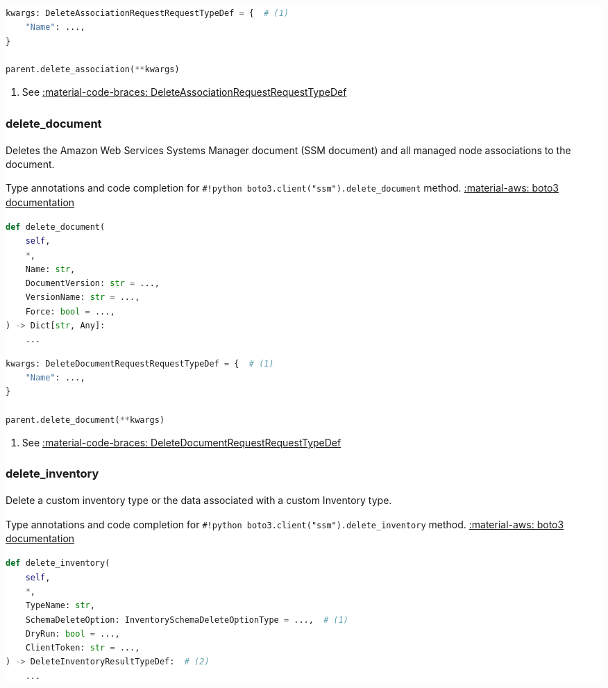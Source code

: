 

```python title="Usage example with kwargs"
kwargs: DeleteAssociationRequestRequestTypeDef = {  # (1)
    "Name": ...,
}

parent.delete_association(**kwargs)
```

1. See [:material-code-braces: DeleteAssociationRequestRequestTypeDef](./type_defs.md#deleteassociationrequestrequesttypedef) 

### delete\_document

Deletes the Amazon Web Services Systems Manager document (SSM document) and all
managed node associations to the document.

Type annotations and code completion for `#!python boto3.client("ssm").delete_document` method.
[:material-aws: boto3 documentation](https://boto3.amazonaws.com/v1/documentation/api/latest/reference/services/ssm.html#SSM.Client.delete_document)

```python title="Method definition"
def delete_document(
    self,
    *,
    Name: str,
    DocumentVersion: str = ...,
    VersionName: str = ...,
    Force: bool = ...,
) -> Dict[str, Any]:
    ...
```



```python title="Usage example with kwargs"
kwargs: DeleteDocumentRequestRequestTypeDef = {  # (1)
    "Name": ...,
}

parent.delete_document(**kwargs)
```

1. See [:material-code-braces: DeleteDocumentRequestRequestTypeDef](./type_defs.md#deletedocumentrequestrequesttypedef) 

### delete\_inventory

Delete a custom inventory type or the data associated with a custom Inventory
type.

Type annotations and code completion for `#!python boto3.client("ssm").delete_inventory` method.
[:material-aws: boto3 documentation](https://boto3.amazonaws.com/v1/documentation/api/latest/reference/services/ssm.html#SSM.Client.delete_inventory)

```python title="Method definition"
def delete_inventory(
    self,
    *,
    TypeName: str,
    SchemaDeleteOption: InventorySchemaDeleteOptionType = ...,  # (1)
    DryRun: bool = ...,
    ClientToken: str = ...,
) -> DeleteInventoryResultTypeDef:  # (2)
    ...
```
